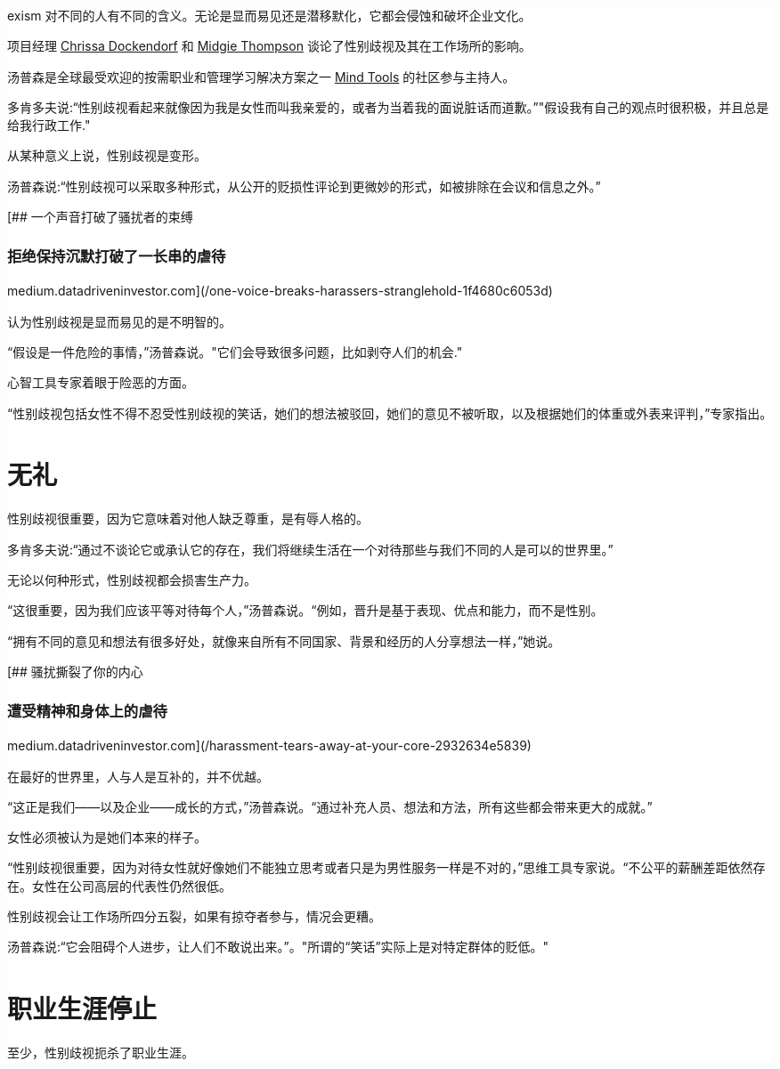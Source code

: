 exism 对不同的人有不同的含义。无论是显而易见还是潜移默化，它都会侵蚀和破坏企业文化。

项目经理 [Chrissa Dockendorf](https://twitter.com/ChrissaDock) 和 [Midgie Thompson](https://twitter.com/Midgie_MT) 谈论了性别歧视及其在工作场所的影响。

汤普森是全球最受欢迎的按需职业和管理学习解决方案之一 [Mind Tools](https://twitter.com/Mind_Tools) 的社区参与主持人。

多肯多夫说:“性别歧视看起来就像因为我是女性而叫我亲爱的，或者为当着我的面说脏话而道歉。”"假设我有自己的观点时很积极，并且总是给我行政工作."

从某种意义上说，性别歧视是变形。

汤普森说:“性别歧视可以采取多种形式，从公开的贬损性评论到更微妙的形式，如被排除在会议和信息之外。”

[](/one-voice-breaks-harassers-stranglehold-1f4680c6053d) [## 一个声音打破了骚扰者的束缚

### 拒绝保持沉默打破了一长串的虐待

medium.datadriveninvestor.com](/one-voice-breaks-harassers-stranglehold-1f4680c6053d) 

认为性别歧视是显而易见的是不明智的。

“假设是一件危险的事情，”汤普森说。"它们会导致很多问题，比如剥夺人们的机会."

心智工具专家着眼于险恶的方面。

“性别歧视包括女性不得不忍受性别歧视的笑话，她们的想法被驳回，她们的意见不被听取，以及根据她们的体重或外表来评判，”专家指出。

# 无礼

性别歧视很重要，因为它意味着对他人缺乏尊重，是有辱人格的。

多肯多夫说:“通过不谈论它或承认它的存在，我们将继续生活在一个对待那些与我们不同的人是可以的世界里。”

无论以何种形式，性别歧视都会损害生产力。

“这很重要，因为我们应该平等对待每个人，”汤普森说。“例如，晋升是基于表现、优点和能力，而不是性别。

“拥有不同的意见和想法有很多好处，就像来自所有不同国家、背景和经历的人分享想法一样，”她说。

[](/harassment-tears-away-at-your-core-2932634e5839) [## 骚扰撕裂了你的内心

### 遭受精神和身体上的虐待

medium.datadriveninvestor.com](/harassment-tears-away-at-your-core-2932634e5839) 

在最好的世界里，人与人是互补的，并不优越。

“这正是我们——以及企业——成长的方式，”汤普森说。“通过补充人员、想法和方法，所有这些都会带来更大的成就。”

女性必须被认为是她们本来的样子。

“性别歧视很重要，因为对待女性就好像她们不能独立思考或者只是为男性服务一样是不对的，”思维工具专家说。“不公平的薪酬差距依然存在。女性在公司高层的代表性仍然很低。

性别歧视会让工作场所四分五裂，如果有掠夺者参与，情况会更糟。

汤普森说:“它会阻碍个人进步，让人们不敢说出来。”。"所谓的“笑话”实际上是对特定群体的贬低。"

# 职业生涯停止

至少，性别歧视扼杀了职业生涯。
